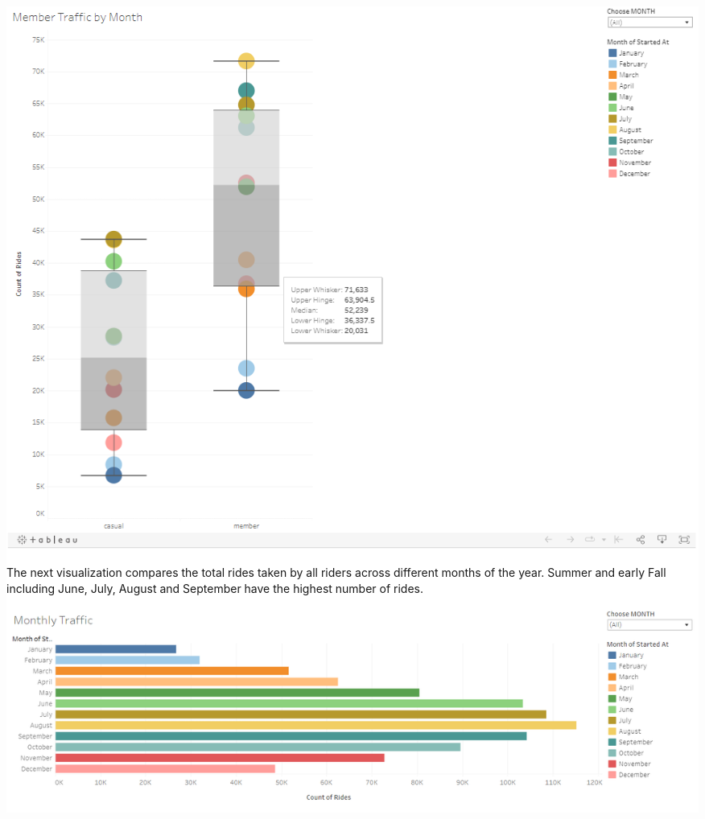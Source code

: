 ![Ride Type by Month](Images/Image13.PNG)

The next visualization compares the total rides taken by all riders across different months of the year. Summer and early Fall including June, July, August and September have the highest number of rides.

![Ride Type by Month](Images/Image14.PNG)
